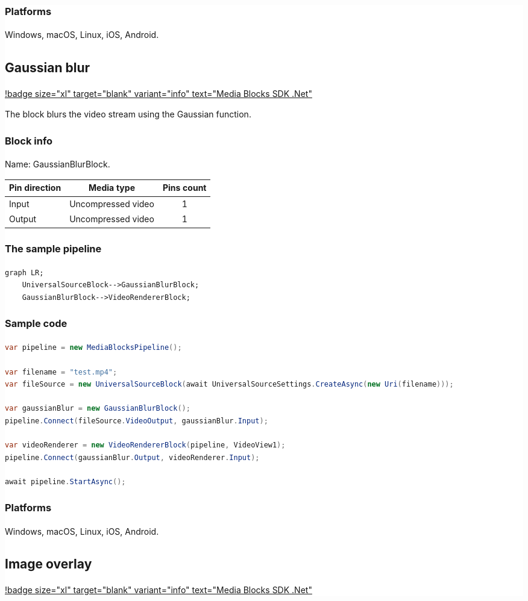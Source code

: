 ### Platforms

Windows, macOS, Linux, iOS, Android.

## Gaussian blur

[!badge size="xl" target="blank" variant="info" text="Media Blocks SDK .Net"](https://www.visioforge.com/media-blocks-sdk-net)

The block blurs the video stream using the Gaussian function.

### Block info

Name: GaussianBlurBlock.

Pin direction | Media type | Pins count
--- | :---: | :---:
Input | Uncompressed video | 1
Output | Uncompressed video | 1

### The sample pipeline

```mermaid
graph LR;
    UniversalSourceBlock-->GaussianBlurBlock;
    GaussianBlurBlock-->VideoRendererBlock;
```

### Sample code

```csharp
var pipeline = new MediaBlocksPipeline();

var filename = "test.mp4";
var fileSource = new UniversalSourceBlock(await UniversalSourceSettings.CreateAsync(new Uri(filename)));

var gaussianBlur = new GaussianBlurBlock();
pipeline.Connect(fileSource.VideoOutput, gaussianBlur.Input);

var videoRenderer = new VideoRendererBlock(pipeline, VideoView1);
pipeline.Connect(gaussianBlur.Output, videoRenderer.Input);            

await pipeline.StartAsync();
```

### Platforms

Windows, macOS, Linux, iOS, Android.

## Image overlay

[!badge size="xl" target="blank" variant="info" text="Media Blocks SDK .Net"](https://www.visioforge.com/media-blocks-sdk-net)
